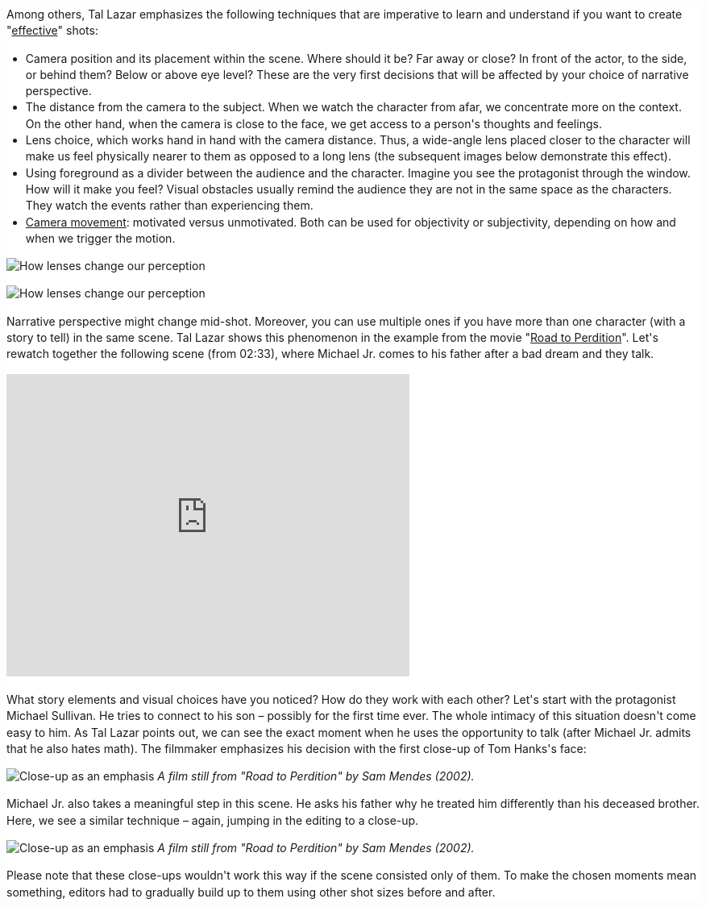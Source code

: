 Among others, Tal Lazar emphasizes the following techniques that are imperative to learn and understand if you want to create "[effective](https://www.cined.com/mastering-cinematography-for-directors-a-new-comprehensive-course-on-mzed-com/)" shots:

-   Camera position and its placement within the scene. Where should it be? Far away or close? In front of the actor, to the side, or behind them? Below or above eye level? These are the very first decisions that will be affected by your choice of narrative perspective.
-   The distance from the camera to the subject. When we watch the character from afar, we concentrate more on the context. On the other hand, when the camera is close to the face, we get access to a person's thoughts and feelings.
-   Lens choice, which works hand in hand with the camera distance. Thus, a wide-angle lens placed closer to the character will make us feel physically nearer to them as opposed to a long lens (the subsequent images below demonstrate this effect).
-   Using foreground as a divider between the audience and the character. Imagine you see the protagonist through the window. How will it make you feel? Visual obstacles usually remind the audience they are not in the same space as the characters. They watch the events rather than experiencing them. 
-   [Camera movement](https://www.cined.com/what-stories-does-camera-motion-tell-basic-movements-with-film-examples/): motivated versus unmotivated. Both can be used for objectivity or subjectivity, depending on how and when we trigger the motion.

![How lenses change our perception](/assets/images/posts/mastering-narrative-perspective-lenses1.jpg)

![How lenses change our perception](/assets/images/posts/mastering-narrative-perspective-lenses2.jpg)

Narrative perspective might change mid-shot. Moreover, you can use multiple ones if you have more than one character (with a story to tell) in the same scene. Tal Lazar shows this phenomenon in the example from the movie "[Road to Perdition](https://www.imdb.com/title/tt0257044/?ref_=nv_sr_srsg_0_tt_8_nm_0_q_Road%2520to%2520Perdition)". Let's rewatch together the following scene (from 02:33), where Michael Jr. comes to his father after a bad dream and they talk.

<iframe loading="lazy" title="Road to Perdition pt. 11" width="500" height="375" src="https://www.youtube-nocookie.com/embed/2egIH4hoEYI?start=119&feature=oembed" frameborder="0" allow="accelerometer; autoplay; clipboard-write; encrypted-media; gyroscope; picture-in-picture; web-share" referrerpolicy="strict-origin-when-cross-origin" allowfullscreen=""></iframe>

What story elements and visual choices have you noticed? How do they work with each other? Let's start with the protagonist Michael Sullivan. He tries to connect to his son – possibly for the first time ever. The whole intimacy of this situation doesn't come easy to him. As Tal Lazar points out, we can see the exact moment when he uses the opportunity to talk (after Michael Jr. admits that he also hates math). The filmmaker emphasizes his decision with the first close-up of Tom Hanks's face:

![Close-up as an emphasis](/assets/images/posts/mastering-narrative-perspective-closeup-michael-sullivan.jpg)
*A film still from "Road to Perdition" by Sam Mendes (2002).*

Michael Jr. also takes a meaningful step in this scene. He asks his father why he treated him differently than his deceased brother. Here, we see a similar technique – again, jumping in the editing to a close-up.

![Close-up as an emphasis](/assets/images/posts/mastering-narrative-perspective-closeup-michael-jr.jpg)
*A film still from "Road to Perdition" by Sam Mendes (2002).*

Please note that these close-ups wouldn't work this way if the scene consisted only of them. To make the chosen moments mean something, editors had to gradually build up to them using other shot sizes before and after. 
